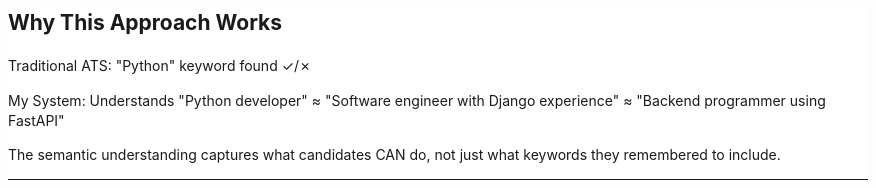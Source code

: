 ## Why This Approach Works

Traditional ATS: "Python" keyword found ✓/✗

My System: Understands "Python developer" ≈ "Software engineer with Django experience" ≈ "Backend programmer using FastAPI"

The semantic understanding captures what candidates CAN do, not just what keywords they remembered to include.

---
